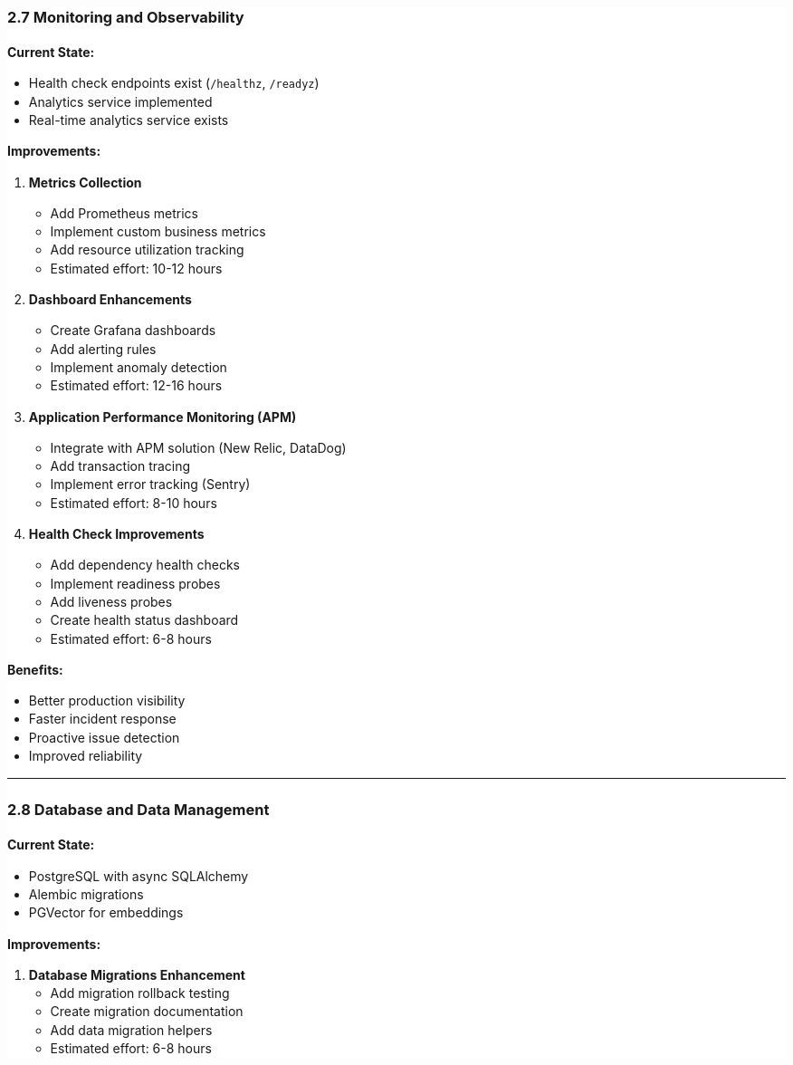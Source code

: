 
### 2.7 Monitoring and Observability

**Current State:**
- Health check endpoints exist (`/healthz`, `/readyz`)
- Analytics service implemented
- Real-time analytics service exists

**Improvements:**
1. **Metrics Collection**
   - Add Prometheus metrics
   - Implement custom business metrics
   - Add resource utilization tracking
   - Estimated effort: 10-12 hours

2. **Dashboard Enhancements**
   - Create Grafana dashboards
   - Add alerting rules
   - Implement anomaly detection
   - Estimated effort: 12-16 hours

3. **Application Performance Monitoring (APM)**
   - Integrate with APM solution (New Relic, DataDog)
   - Add transaction tracing
   - Implement error tracking (Sentry)
   - Estimated effort: 8-10 hours

4. **Health Check Improvements**
   - Add dependency health checks
   - Implement readiness probes
   - Add liveness probes
   - Create health status dashboard
   - Estimated effort: 6-8 hours

**Benefits:**
- Better production visibility
- Faster incident response
- Proactive issue detection
- Improved reliability

---

### 2.8 Database and Data Management

**Current State:**
- PostgreSQL with async SQLAlchemy
- Alembic migrations
- PGVector for embeddings

**Improvements:**
1. **Database Migrations Enhancement**
   - Add migration rollback testing
   - Create migration documentation
   - Add data migration helpers
   - Estimated effort: 6-8 hours
